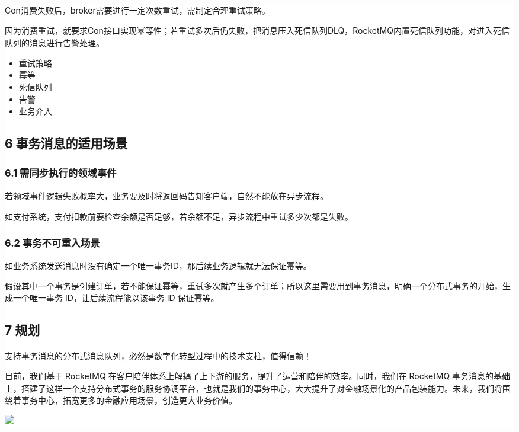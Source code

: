 Con消费失败后，broker需要进行一定次数重试，需制定合理重试策略。

因为消费重试，就要求Con接口实现幂等性；若重试多次后仍失败，把消息压入死信队列DLQ，RocketMQ内置死信队列功能，对进入死信队列的消息进行告警处理。

- 重试策略
- 幂等
- 死信队列
- 告警
- 业务介入

## 6 事务消息的适用场景

### 6.1 需同步执行的领域事件

若领域事件逻辑失败概率大，业务要及时将返回码告知客户端，自然不能放在异步流程。

如支付系统，支付扣款前要检查余额是否足够，若余额不足，异步流程中重试多少次都是失败。

### 6.2 事务不可重入场景

如业务系统发送消息时没有确定一个唯一事务ID，那后续业务逻辑就无法保证幂等。

假设其中一个事务是创建订单，若不能保证幂等，重试多次就产生多个订单；所以这里需要用到事务消息，明确一个分布式事务的开始，生成一个唯一事务 ID，让后续流程能以该事务 ID 保证幂等。

## 7 规划

支持事务消息的分布式消息队列，必然是数字化转型过程中的技术支柱，值得信赖！

目前，我们基于 RocketMQ 在客户陪伴体系上解耦了上下游的服务，提升了运营和陪伴的效率。同时，我们在 RocketMQ 事务消息的基础上，搭建了这样一个支持分布式事务的服务协调平台，也就是我们的事务中心，大大提升了对金融场景化的产品包装能力。未来，我们将围绕着事务中心，拓宽更多的金融应用场景，创造更大业务价值。

![](https://my-img.javaedge.com.cn/javaedge-blog/2024/08/2bd772a4c031634ce42edbc2c3f49aab.png)